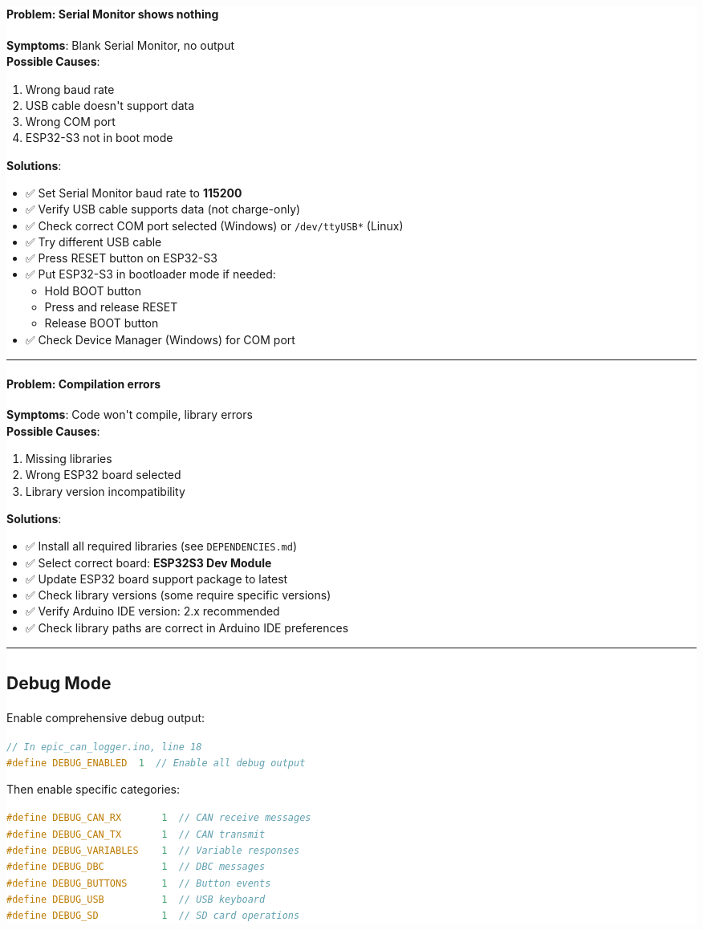 
#### Problem: Serial Monitor shows nothing
**Symptoms**: Blank Serial Monitor, no output  
**Possible Causes**:
1. Wrong baud rate
2. USB cable doesn't support data
3. Wrong COM port
4. ESP32-S3 not in boot mode

**Solutions**:
- ✅ Set Serial Monitor baud rate to **115200**
- ✅ Verify USB cable supports data (not charge-only)
- ✅ Check correct COM port selected (Windows) or `/dev/ttyUSB*` (Linux)
- ✅ Try different USB cable
- ✅ Press RESET button on ESP32-S3
- ✅ Put ESP32-S3 in bootloader mode if needed:
  - Hold BOOT button
  - Press and release RESET
  - Release BOOT button
- ✅ Check Device Manager (Windows) for COM port

---

#### Problem: Compilation errors
**Symptoms**: Code won't compile, library errors  
**Possible Causes**:
1. Missing libraries
2. Wrong ESP32 board selected
3. Library version incompatibility

**Solutions**:
- ✅ Install all required libraries (see `DEPENDENCIES.md`)
- ✅ Select correct board: **ESP32S3 Dev Module**
- ✅ Update ESP32 board support package to latest
- ✅ Check library versions (some require specific versions)
- ✅ Verify Arduino IDE version: 2.x recommended
- ✅ Check library paths are correct in Arduino IDE preferences

---

## Debug Mode

Enable comprehensive debug output:

```cpp
// In epic_can_logger.ino, line 18
#define DEBUG_ENABLED  1  // Enable all debug output
```

Then enable specific categories:
```cpp
#define DEBUG_CAN_RX       1  // CAN receive messages
#define DEBUG_CAN_TX       1  // CAN transmit
#define DEBUG_VARIABLES    1  // Variable responses
#define DEBUG_DBC          1  // DBC messages
#define DEBUG_BUTTONS      1  // Button events
#define DEBUG_USB          1  // USB keyboard
#define DEBUG_SD           1  // SD card operations
```
